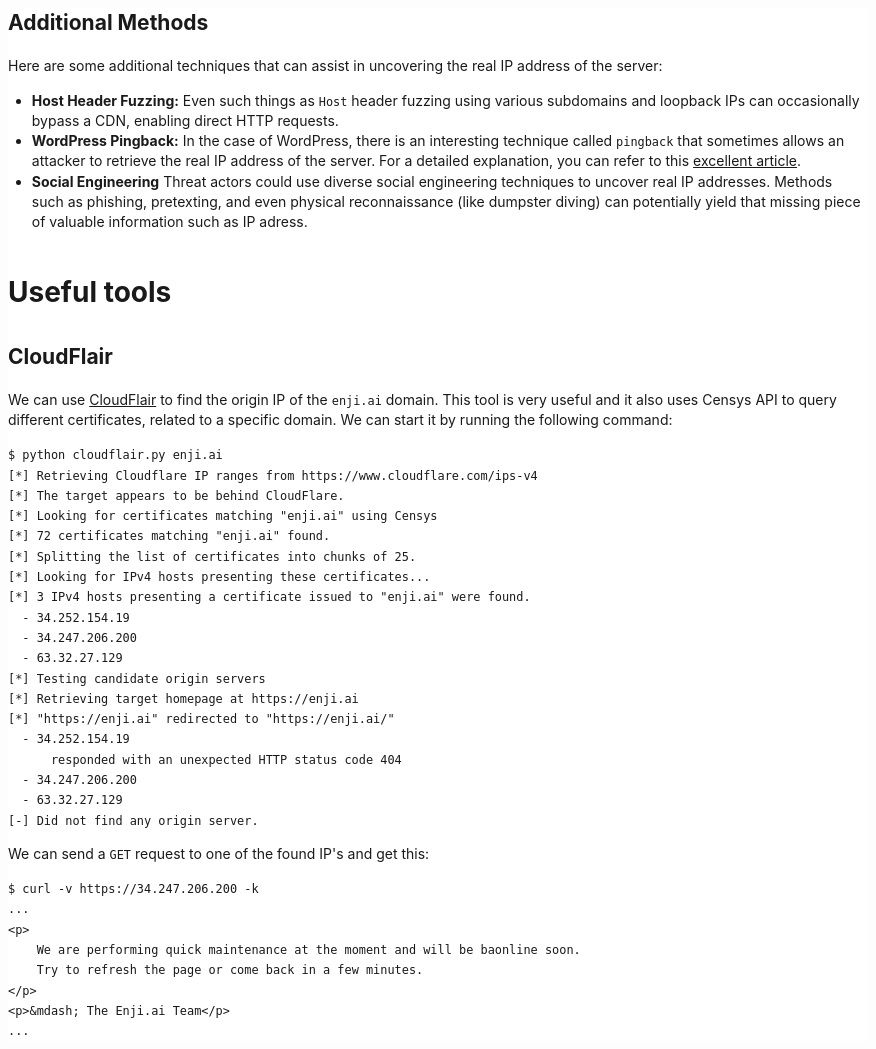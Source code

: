 ## Additional Methods

Here are some additional techniques that can assist in uncovering the real IP address of the server:

- **Host Header Fuzzing:** Even such things as `Host` header fuzzing using various subdomains and loopback IPs can occasionally bypass a CDN, enabling direct HTTP requests.
- **WordPress Pingback:** In the case of WordPress, there is an interesting technique called `pingback` that sometimes allows an attacker to retrieve the real IP address of the server. For a detailed explanation, you can refer to this [excellent article](https://blog.nem.ec/2020/01/22/discover-cloudflare-wordpress-ip/).
- **Social Engineering** Threat actors could use diverse social engineering techniques to uncover real IP addresses. Methods such as phishing, pretexting, and even physical reconnaissance (like dumpster diving) can potentially yield that missing piece of valuable information such as IP adress.

# Useful tools

## CloudFlair

We can use [CloudFlair](https://github.com/christophetd/CloudFlair) to find the origin IP of the `enji.ai` domain. This tool is very useful and it also uses Censys API to query different certificates, related to a specific domain. We can start it by running the following command:

```
$ python cloudflair.py enji.ai
[*] Retrieving Cloudflare IP ranges from https://www.cloudflare.com/ips-v4
[*] The target appears to be behind CloudFlare.
[*] Looking for certificates matching "enji.ai" using Censys
[*] 72 certificates matching "enji.ai" found.
[*] Splitting the list of certificates into chunks of 25.
[*] Looking for IPv4 hosts presenting these certificates...
[*] 3 IPv4 hosts presenting a certificate issued to "enji.ai" were found.
  - 34.252.154.19
  - 34.247.206.200
  - 63.32.27.129
[*] Testing candidate origin servers
[*] Retrieving target homepage at https://enji.ai
[*] "https://enji.ai" redirected to "https://enji.ai/"
  - 34.252.154.19
      responded with an unexpected HTTP status code 404
  - 34.247.206.200
  - 63.32.27.129
[-] Did not find any origin server.
```

We can send a `GET` request to one of the found IP's and get this:

```
$ curl -v https://34.247.206.200 -k
...
<p>
    We are performing quick maintenance at the moment and will be baonline soon.
    Try to refresh the page or come back in a few minutes.
</p>
<p>&mdash; The Enji.ai Team</p>
...
```
